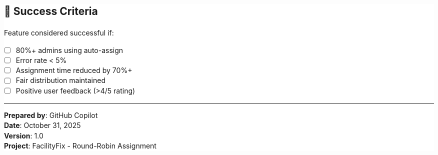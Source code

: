 
## 🎉 Success Criteria

Feature considered successful if:
- [ ] 80%+ admins using auto-assign
- [ ] Error rate < 5%
- [ ] Assignment time reduced by 70%+
- [ ] Fair distribution maintained
- [ ] Positive user feedback (>4/5 rating)

---

**Prepared by**: GitHub Copilot  
**Date**: October 31, 2025  
**Version**: 1.0  
**Project**: FacilityFix - Round-Robin Assignment
